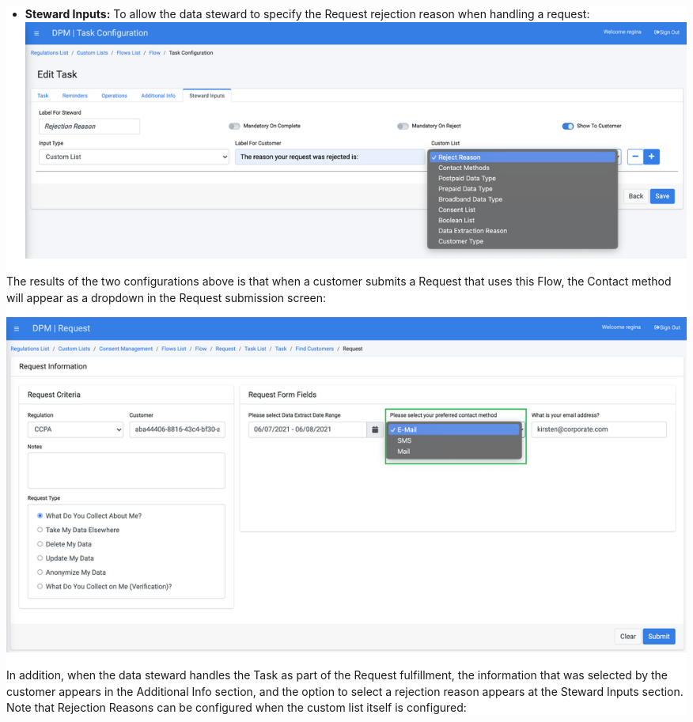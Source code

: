- **Steward Inputs:** To allow the data steward to specify the Request rejection reason when handling a request:<img src="../images/Figure_100_Custom_Lists_in_steward_input.png" width="100%" height="100%">

The results of the two configurations above is that when a customer submits a Request that uses this Flow, the Contact method will appear as a dropdown in the Request submission screen:

<img src="../images/Figure_100_Custom_Lists_customer_request.png" width="100%" height="100%">

In addition, when the data steward handles the Task as part of the Request fulfillment, the information that was selected by the customer appears in the Additional Info section, and the option to select a rejection reason appears at the Steward Inputs section. Note that Rejection Reasons can be configured when the custom list itself is configured:
